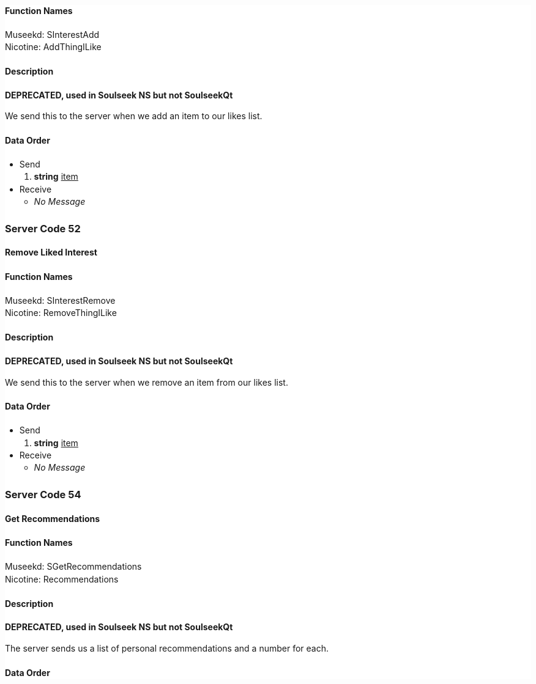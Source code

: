 #### Function Names

Museekd: SInterestAdd  
Nicotine: AddThingILike

#### Description

**DEPRECATED, used in Soulseek NS but not SoulseekQt**

We send this to the server when we add an item to our likes list.

#### Data Order

  - Send
    1.  **string** <ins>item</ins>
  - Receive
      - *No Message*

### Server Code 52

**Remove Liked Interest**

#### Function Names

Museekd: SInterestRemove  
Nicotine: RemoveThingILike

#### Description

**DEPRECATED, used in Soulseek NS but not SoulseekQt**

We send this to the server when we remove an item from our likes list.

#### Data Order

  - Send
    1.  **string** <ins>item</ins>
  - Receive
      - *No Message*

### Server Code 54

**Get Recommendations**

#### Function Names

Museekd: SGetRecommendations  
Nicotine: Recommendations

#### Description

**DEPRECATED, used in Soulseek NS but not SoulseekQt**

The server sends us a list of personal recommendations and a number for each.

#### Data Order
